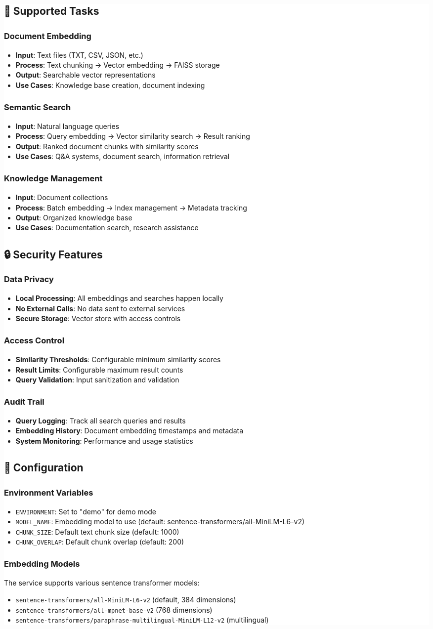 ## 🎯 Supported Tasks

### Document Embedding
- **Input**: Text files (TXT, CSV, JSON, etc.)
- **Process**: Text chunking → Vector embedding → FAISS storage
- **Output**: Searchable vector representations
- **Use Cases**: Knowledge base creation, document indexing

### Semantic Search
- **Input**: Natural language queries
- **Process**: Query embedding → Vector similarity search → Result ranking
- **Output**: Ranked document chunks with similarity scores
- **Use Cases**: Q&A systems, document search, information retrieval

### Knowledge Management
- **Input**: Document collections
- **Process**: Batch embedding → Index management → Metadata tracking
- **Output**: Organized knowledge base
- **Use Cases**: Documentation search, research assistance

## 🔒 Security Features

### Data Privacy
- **Local Processing**: All embeddings and searches happen locally
- **No External Calls**: No data sent to external services
- **Secure Storage**: Vector store with access controls

### Access Control
- **Similarity Thresholds**: Configurable minimum similarity scores
- **Result Limits**: Configurable maximum result counts
- **Query Validation**: Input sanitization and validation

### Audit Trail
- **Query Logging**: Track all search queries and results
- **Embedding History**: Document embedding timestamps and metadata
- **System Monitoring**: Performance and usage statistics

## 🔧 Configuration

### Environment Variables
- `ENVIRONMENT`: Set to "demo" for demo mode
- `MODEL_NAME`: Embedding model to use (default: sentence-transformers/all-MiniLM-L6-v2)
- `CHUNK_SIZE`: Default text chunk size (default: 1000)
- `CHUNK_OVERLAP`: Default chunk overlap (default: 200)

### Embedding Models
The service supports various sentence transformer models:
- `sentence-transformers/all-MiniLM-L6-v2` (default, 384 dimensions)
- `sentence-transformers/all-mpnet-base-v2` (768 dimensions)
- `sentence-transformers/paraphrase-multilingual-MiniLM-L12-v2` (multilingual)
